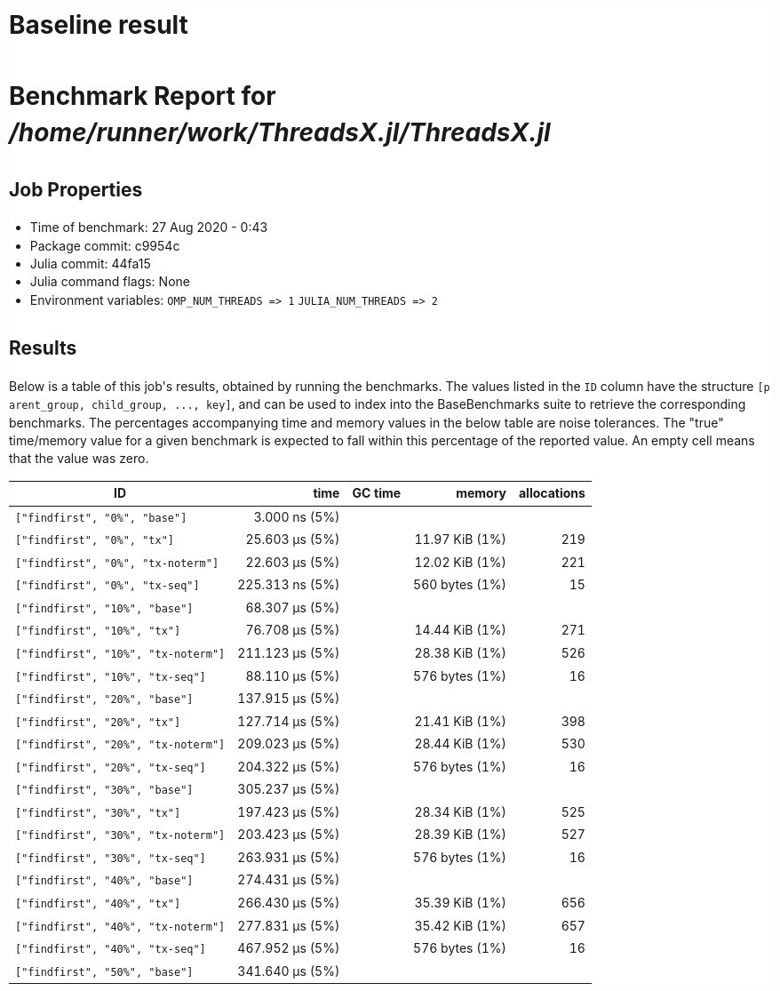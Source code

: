 # Baseline result
# Benchmark Report for */home/runner/work/ThreadsX.jl/ThreadsX.jl*

## Job Properties
* Time of benchmark: 27 Aug 2020 - 0:43
* Package commit: c9954c
* Julia commit: 44fa15
* Julia command flags: None
* Environment variables: `OMP_NUM_THREADS => 1` `JULIA_NUM_THREADS => 2`

## Results
Below is a table of this job's results, obtained by running the benchmarks.
The values listed in the `ID` column have the structure `[parent_group, child_group, ..., key]`, and can be used to
index into the BaseBenchmarks suite to retrieve the corresponding benchmarks.
The percentages accompanying time and memory values in the below table are noise tolerances. The "true"
time/memory value for a given benchmark is expected to fall within this percentage of the reported value.
An empty cell means that the value was zero.

| ID                                                                 | time            | GC time   | memory          | allocations |
|--------------------------------------------------------------------|----------------:|----------:|----------------:|------------:|
| `["findfirst", "0%", "base"]`                                      |   3.000 ns (5%) |           |                 |             |
| `["findfirst", "0%", "tx"]`                                        |  25.603 μs (5%) |           |  11.97 KiB (1%) |         219 |
| `["findfirst", "0%", "tx-noterm"]`                                 |  22.603 μs (5%) |           |  12.02 KiB (1%) |         221 |
| `["findfirst", "0%", "tx-seq"]`                                    | 225.313 ns (5%) |           |  560 bytes (1%) |          15 |
| `["findfirst", "10%", "base"]`                                     |  68.307 μs (5%) |           |                 |             |
| `["findfirst", "10%", "tx"]`                                       |  76.708 μs (5%) |           |  14.44 KiB (1%) |         271 |
| `["findfirst", "10%", "tx-noterm"]`                                | 211.123 μs (5%) |           |  28.38 KiB (1%) |         526 |
| `["findfirst", "10%", "tx-seq"]`                                   |  88.110 μs (5%) |           |  576 bytes (1%) |          16 |
| `["findfirst", "20%", "base"]`                                     | 137.915 μs (5%) |           |                 |             |
| `["findfirst", "20%", "tx"]`                                       | 127.714 μs (5%) |           |  21.41 KiB (1%) |         398 |
| `["findfirst", "20%", "tx-noterm"]`                                | 209.023 μs (5%) |           |  28.44 KiB (1%) |         530 |
| `["findfirst", "20%", "tx-seq"]`                                   | 204.322 μs (5%) |           |  576 bytes (1%) |          16 |
| `["findfirst", "30%", "base"]`                                     | 305.237 μs (5%) |           |                 |             |
| `["findfirst", "30%", "tx"]`                                       | 197.423 μs (5%) |           |  28.34 KiB (1%) |         525 |
| `["findfirst", "30%", "tx-noterm"]`                                | 203.423 μs (5%) |           |  28.39 KiB (1%) |         527 |
| `["findfirst", "30%", "tx-seq"]`                                   | 263.931 μs (5%) |           |  576 bytes (1%) |          16 |
| `["findfirst", "40%", "base"]`                                     | 274.431 μs (5%) |           |                 |             |
| `["findfirst", "40%", "tx"]`                                       | 266.430 μs (5%) |           |  35.39 KiB (1%) |         656 |
| `["findfirst", "40%", "tx-noterm"]`                                | 277.831 μs (5%) |           |  35.42 KiB (1%) |         657 |
| `["findfirst", "40%", "tx-seq"]`                                   | 467.952 μs (5%) |           |  576 bytes (1%) |          16 |
| `["findfirst", "50%", "base"]`                                     | 341.640 μs (5%) |           |                 |             |